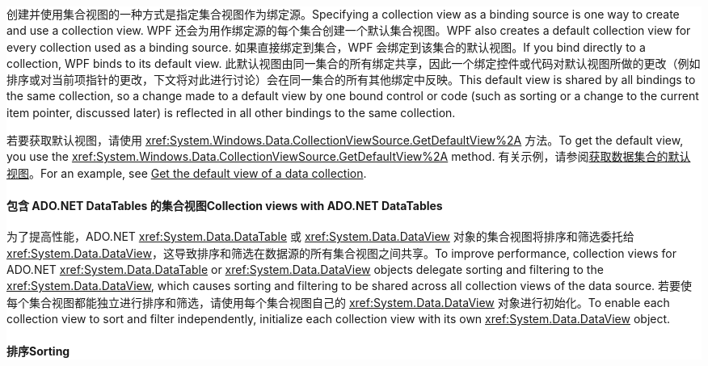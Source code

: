 <span data-ttu-id="7d67c-358">创建并使用集合视图的一种方式是指定集合视图作为绑定源。</span><span class="sxs-lookup"><span data-stu-id="7d67c-358">Specifying a collection view as a binding source is one way to create and use a collection view.</span></span> <span data-ttu-id="7d67c-359">WPF 还会为用作绑定源的每个集合创建一个默认集合视图。</span><span class="sxs-lookup"><span data-stu-id="7d67c-359">WPF also creates a default collection view for every collection used as a binding source.</span></span> <span data-ttu-id="7d67c-360">如果直接绑定到集合，WPF 会绑定到该集合的默认视图。</span><span class="sxs-lookup"><span data-stu-id="7d67c-360">If you bind directly to a collection, WPF binds to its default view.</span></span> <span data-ttu-id="7d67c-361">此默认视图由同一集合的所有绑定共享，因此一个绑定控件或代码对默认视图所做的更改（例如排序或对当前项指针的更改，下文将对此进行讨论）会在同一集合的所有其他绑定中反映。</span><span class="sxs-lookup"><span data-stu-id="7d67c-361">This default view is shared by all bindings to the same collection, so a change made to a default view by one bound control or code (such as sorting or a change to the current item pointer, discussed later) is reflected in all other bindings to the same collection.</span></span>

<span data-ttu-id="7d67c-362">若要获取默认视图，请使用 <xref:System.Windows.Data.CollectionViewSource.GetDefaultView%2A> 方法。</span><span class="sxs-lookup"><span data-stu-id="7d67c-362">To get the default view, you use the <xref:System.Windows.Data.CollectionViewSource.GetDefaultView%2A> method.</span></span> <span data-ttu-id="7d67c-363">有关示例，请参阅[获取数据集合的默认视图](../../../framework/wpf/data/how-to-get-the-default-view-of-a-data-collection.md)。</span><span class="sxs-lookup"><span data-stu-id="7d67c-363">For an example, see [Get the default view of a data collection](../../../framework/wpf/data/how-to-get-the-default-view-of-a-data-collection.md).</span></span>

#### <a name="collection-views-with-adonet-datatables"></a><span data-ttu-id="7d67c-364">包含 ADO.NET DataTables 的集合视图</span><span class="sxs-lookup"><span data-stu-id="7d67c-364">Collection views with ADO.NET DataTables</span></span>

<span data-ttu-id="7d67c-365">为了提高性能，ADO.NET <xref:System.Data.DataTable> 或 <xref:System.Data.DataView> 对象的集合视图将排序和筛选委托给 <xref:System.Data.DataView>，这导致排序和筛选在数据源的所有集合视图之间共享。</span><span class="sxs-lookup"><span data-stu-id="7d67c-365">To improve performance, collection views for ADO.NET <xref:System.Data.DataTable> or <xref:System.Data.DataView> objects delegate sorting and filtering to the <xref:System.Data.DataView>, which causes sorting and filtering to be shared across all collection views of the data source.</span></span> <span data-ttu-id="7d67c-366">若要使每个集合视图都能独立进行排序和筛选，请使用每个集合视图自己的 <xref:System.Data.DataView> 对象进行初始化。</span><span class="sxs-lookup"><span data-stu-id="7d67c-366">To enable each collection view to sort and filter independently, initialize each collection view with its own <xref:System.Data.DataView> object.</span></span>

#### <a name="sorting"></a><span data-ttu-id="7d67c-367">排序</span><span class="sxs-lookup"><span data-stu-id="7d67c-367">Sorting</span></span>


